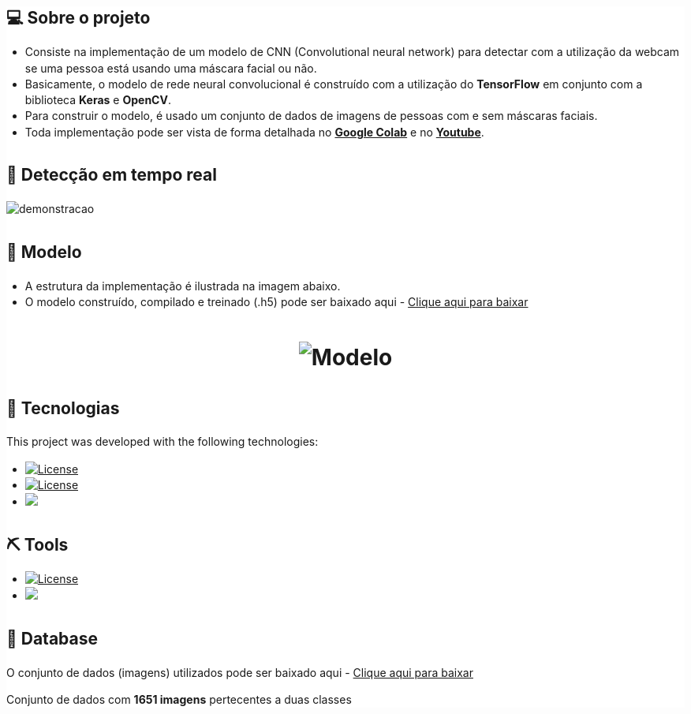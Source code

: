 ## 💻 Sobre o projeto

- Consiste na implementação de um modelo de CNN (Convolutional neural network) para detectar com a utilização da webcam se uma pessoa está usando uma máscara facial ou não.
- Basicamente, o modelo de rede neural convolucional é construído com a utilização do **TensorFlow** em conjunto com a biblioteca **Keras** e **OpenCV**.
- Para construir o modelo, é usado um conjunto de dados de imagens de pessoas com e sem máscaras faciais.
- Toda implementação pode ser vista de forma detalhada no **[Google Colab](https://colab.research.google.com/drive/1UCvyHJ-dbCfVyzztk6uch3Pf6ZD-9VTm?usp=sharing)** e no **[Youtube](https://www.youtube.com/watch?v=58JmETGFQZk&t=786s&ab_channel=MatheusdeFariasBonfim)**.

## 📸 Detecção em tempo real

![demonstracao](https://github.com/matheusfbonfim/CNNFaceMaskDetection/blob/main/.github/demonstracao.gif)

## 📃 Modelo 

- A estrutura da implementação é ilustrada na imagem abaixo.
- O modelo construído, compilado e treinado (.h5) pode ser baixado aqui - [Clique aqui para baixar](https://drive.google.com/file/d/1BrqH-ifa6gXy_hco1r0k3pVAVyOjJkdd/view?usp=sharing)

<h1 align="center">
  <img alt="Modelo" src=".github/Modelo.png" width="100%">
</h1>

## :rocket: Tecnologias

This project was developed with the following technologies:

- [<img src="https://img.shields.io/badge/Keras-D00000?style=for-the-badge&logo=Keras&logoColor=white" alt="License" />]()
- [<img src="https://img.shields.io/badge/TensorFlow-FF6F00?style=for-the-badge&logo=TensorFlow&logoColor=white" alt="License" />](https://www.tensorflow.org/)
- [<img src="https://img.shields.io/badge/OpenCV-27338e?style=for-the-badge&logo=OpenCV&logoColor=white" />](https://opencv.org/)



## ⛏ Tools


- [<img src="https://img.shields.io/badge/Colab-F9AB00?style=for-the-badge&logo=googlecolab&color=525252" alt="License" />](https://colab.research.google.com/drive/1UCvyHJ-dbCfVyzztk6uch3Pf6ZD-9VTm?usp=sharing)
- [<img src="https://img.shields.io/badge/pycharm-143?style=for-the-badge&logo=pycharm&logoColor=black&color=black&labelColor=green" />]()

## 📁 Database

O conjunto de dados (imagens) utilizados pode ser baixado aqui - [Clique aqui para baixar](https://github.com/prajnasb/observations)

Conjunto de dados com **1651 imagens** pertecentes a duas classes 
